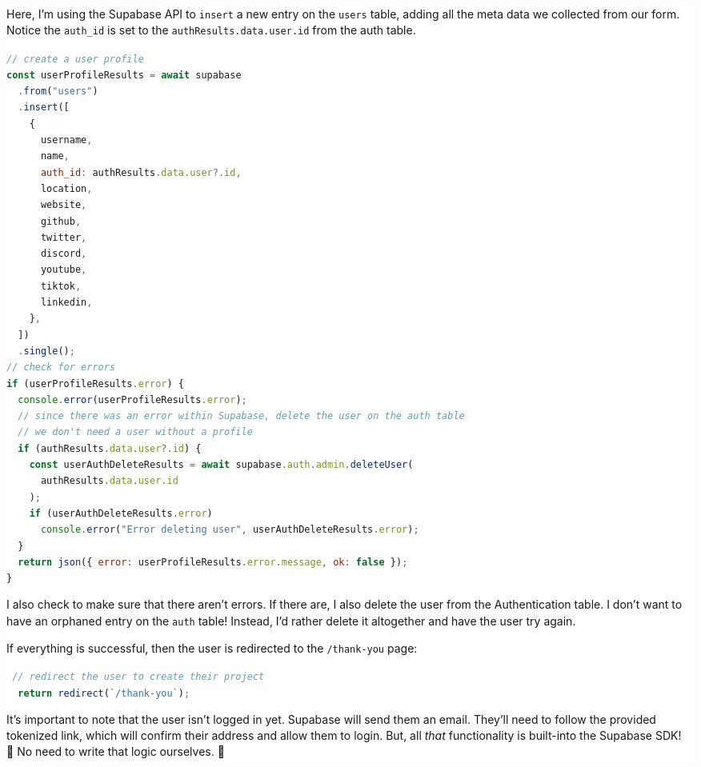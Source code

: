 Here, I’m using the Supabase API to `insert` a new entry on the `users` table, adding all the meta data we collected from our form. Notice the `auth_id` is set to the `authResults.data.user.id` from the auth table.

```jsx
// create a user profile
const userProfileResults = await supabase
  .from("users")
  .insert([
    {
      username,
      name,
      auth_id: authResults.data.user?.id,
      location,
      website,
      github,
      twitter,
      discord,
      youtube,
      tiktok,
      linkedin,
    },
  ])
  .single();
// check for errors
if (userProfileResults.error) {
  console.error(userProfileResults.error);
  // since there was an error within Supabase, delete the user on the auth table
  // we don't need a user without a profile
  if (authResults.data.user?.id) {
    const userAuthDeleteResults = await supabase.auth.admin.deleteUser(
      authResults.data.user.id
    );
    if (userAuthDeleteResults.error)
      console.error("Error deleting user", userAuthDeleteResults.error);
  }
  return json({ error: userProfileResults.error.message, ok: false });
}
```

I also check to make sure that there aren’t errors. If there are, I also delete the user from the Authentication table. I don’t want to have an orphaned entry on the `auth` table! Instead, I’d rather delete it altogether and have the user try again.

If everything is successful, then the user is redirected to the `/thank-you` page:

```jsx
 // redirect the user to create their project
  return redirect(`/thank-you`);
```

It’s important to note that the user isn’t logged in yet. Supabase will send them an email. They’ll need to follow the provided tokenized link, which will confirm their address and allow them to login. But, all *that* functionality is built-into the Supabase SDK! 🙌 No need to write that logic ourselves. 🥳
